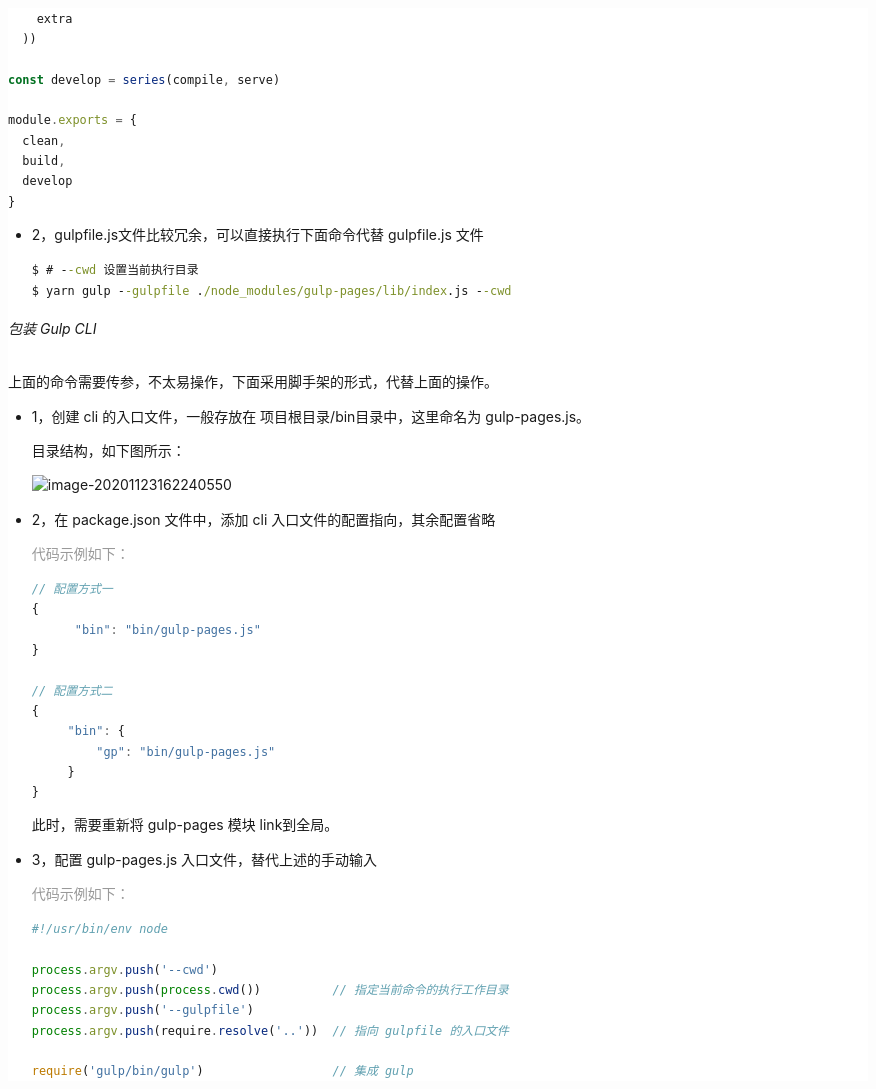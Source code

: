   ```javascript
      extra
    ))
  
  const develop = series(compile, serve)
  
  module.exports = {
    clean,
    build,
    develop
  }
  ```

* 2，gulpfile.js文件比较冗余，可以直接执行下面命令代替 gulpfile.js 文件

  ```cmd
  $ # --cwd 设置当前执行目录
  $ yarn gulp --gulpfile ./node_modules/gulp-pages/lib/index.js --cwd 
  ```

###### 包装 Gulp CLI

上面的命令需要传参，不太易操作，下面采用脚手架的形式，代替上面的操作。

* 1，创建 cli 的入口文件，一般存放在 项目根目录/bin目录中，这里命名为 gulp-pages.js。

  目录结构，如下图所示：

  ![image-20201123162240550](C:\Users\li_sh\AppData\Roaming\Typora\typora-user-images\image-20201123162240550.png)

* 2，在 package.json 文件中，添加 cli 入口文件的配置指向，其余配置省略

  <font color="#999999">代码示例如下：</font>

  ```javascript
  // 配置方式一
  {
        "bin": "bin/gulp-pages.js"
  }
        
  // 配置方式二
  {
       "bin": {
           "gp": "bin/gulp-pages.js"
       } 
  }
  ```

  此时，需要重新将 gulp-pages 模块 link到全局。

* 3，配置 gulp-pages.js 入口文件，替代上述的手动输入

  <font color="#999999">代码示例如下：</font>

  ```javascript
  #!/usr/bin/env node
  
  process.argv.push('--cwd')
  process.argv.push(process.cwd())          // 指定当前命令的执行工作目录
  process.argv.push('--gulpfile')           
  process.argv.push(require.resolve('..'))  // 指向 gulpfile 的入口文件
  
  require('gulp/bin/gulp')                  // 集成 gulp
  ```
